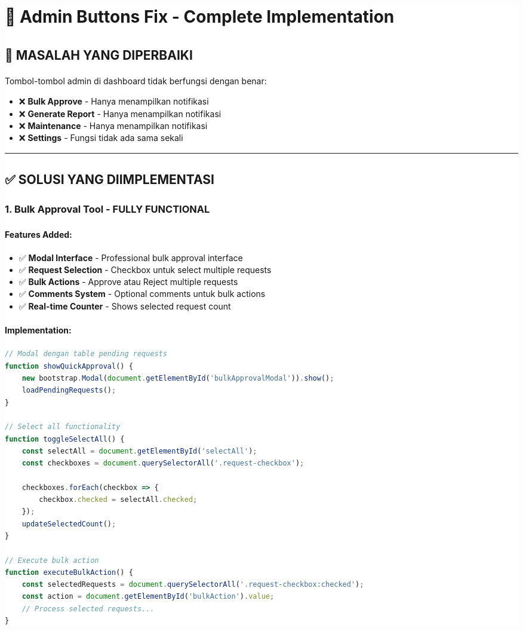 # 🔧 Admin Buttons Fix - Complete Implementation

## 🎯 **MASALAH YANG DIPERBAIKI**

Tombol-tombol admin di dashboard tidak berfungsi dengan benar:
- ❌ **Bulk Approve** - Hanya menampilkan notifikasi
- ❌ **Generate Report** - Hanya menampilkan notifikasi  
- ❌ **Maintenance** - Hanya menampilkan notifikasi
- ❌ **Settings** - Fungsi tidak ada sama sekali

---

## ✅ **SOLUSI YANG DIIMPLEMENTASI**

### **1. Bulk Approval Tool - FULLY FUNCTIONAL**

#### **Features Added:**
- ✅ **Modal Interface** - Professional bulk approval interface
- ✅ **Request Selection** - Checkbox untuk select multiple requests
- ✅ **Bulk Actions** - Approve atau Reject multiple requests
- ✅ **Comments System** - Optional comments untuk bulk actions
- ✅ **Real-time Counter** - Shows selected request count

#### **Implementation:**
```javascript
// Modal dengan table pending requests
function showQuickApproval() {
    new bootstrap.Modal(document.getElementById('bulkApprovalModal')).show();
    loadPendingRequests();
}

// Select all functionality
function toggleSelectAll() {
    const selectAll = document.getElementById('selectAll');
    const checkboxes = document.querySelectorAll('.request-checkbox');
    
    checkboxes.forEach(checkbox => {
        checkbox.checked = selectAll.checked;
    });
    updateSelectedCount();
}

// Execute bulk action
function executeBulkAction() {
    const selectedRequests = document.querySelectorAll('.request-checkbox:checked');
    const action = document.getElementById('bulkAction').value;
    // Process selected requests...
}
```
